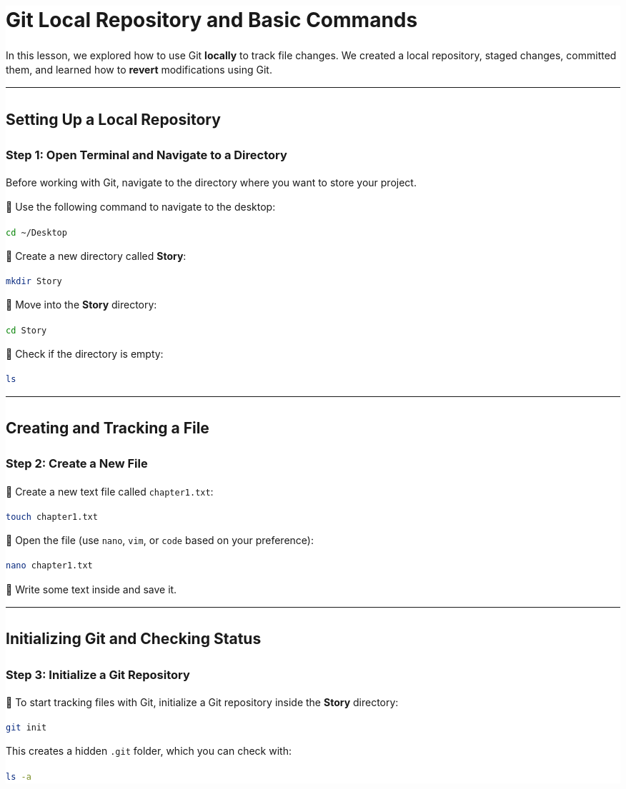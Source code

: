
# **Git Local Repository and Basic Commands**
In this lesson, we explored how to use Git **locally** to track file changes. We created a local repository, staged changes, committed them, and learned how to **revert** modifications using Git.

---

## **Setting Up a Local Repository**
### **Step 1: Open Terminal and Navigate to a Directory**
Before working with Git, navigate to the directory where you want to store your project.  

📌 Use the following command to navigate to the desktop:  
```sh
cd ~/Desktop
```

📌 Create a new directory called **Story**:  
```sh
mkdir Story
```

📌 Move into the **Story** directory:  
```sh
cd Story
```

📌 Check if the directory is empty:  
```sh
ls
```

---

## **Creating and Tracking a File**
### **Step 2: Create a New File**
📌 Create a new text file called `chapter1.txt`:  
```sh
touch chapter1.txt
```

📌 Open the file (use `nano`, `vim`, or `code` based on your preference):  
```sh
nano chapter1.txt
```
📌 Write some text inside and save it.

---

## **Initializing Git and Checking Status**
### **Step 3: Initialize a Git Repository**
📌 To start tracking files with Git, initialize a Git repository inside the **Story** directory:  
```sh
git init
```
This creates a hidden `.git` folder, which you can check with:  
```sh
ls -a
```
